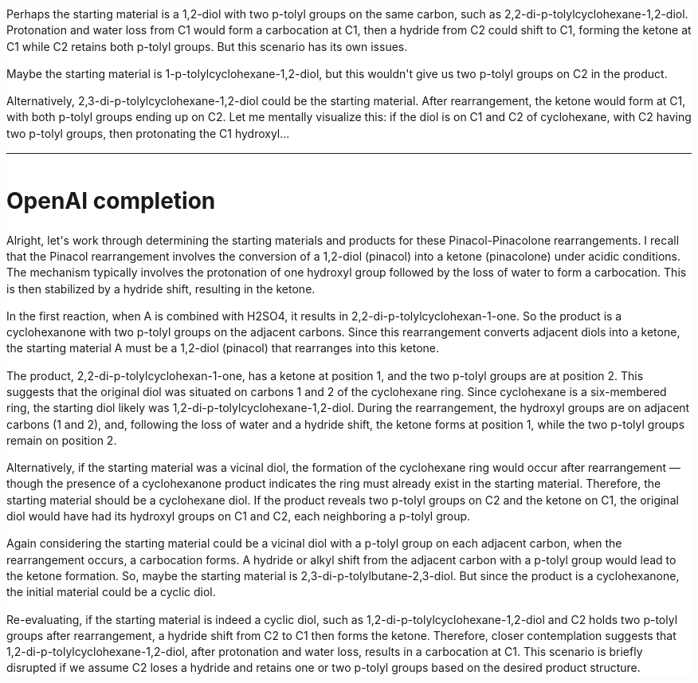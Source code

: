 Perhaps the starting material is a 1,2-diol with two p-tolyl groups on the same carbon, such as 2,2-di-p-tolylcyclohexane-1,2-diol. Protonation and water loss from C1 would form a carbocation at C1, then a hydride from C2 could shift to C1, forming the ketone at C1 while C2 retains both p-tolyl groups. But this scenario has its own issues.

Maybe the starting material is 1-p-tolylcyclohexane-1,2-diol, but this wouldn't give us two p-tolyl groups on C2 in the product.

Alternatively, 2,3-di-p-tolylcyclohexane-1,2-diol could be the starting material. After rearrangement, the ketone would form at C1, with both p-tolyl groups ending up on C2. Let me mentally visualize this: if the diol is on C1 and C2 of cyclohexane, with C2 having two p-tolyl groups, then protonating the C1 hydroxyl...

---

# OpenAI completion

Alright, let's work through determining the starting materials and products for these Pinacol-Pinacolone rearrangements. I recall that the Pinacol rearrangement involves the conversion of a 1,2-diol (pinacol) into a ketone (pinacolone) under acidic conditions. The mechanism typically involves the protonation of one hydroxyl group followed by the loss of water to form a carbocation. This is then stabilized by a hydride shift, resulting in the ketone.

In the first reaction, when A is combined with H2SO4, it results in 2,2-di-p-tolylcyclohexan-1-one. So the product is a cyclohexanone with two p-tolyl groups on the adjacent carbons. Since this rearrangement converts adjacent diols into a ketone, the starting material A must be a 1,2-diol (pinacol) that rearranges into this ketone.

The product, 2,2-di-p-tolylcyclohexan-1-one, has a ketone at position 1, and the two p-tolyl groups are at position 2. This suggests that the original diol was situated on carbons 1 and 2 of the cyclohexane ring. Since cyclohexane is a six-membered ring, the starting diol likely was 1,2-di-p-tolylcyclohexane-1,2-diol. During the rearrangement, the hydroxyl groups are on adjacent carbons (1 and 2), and, following the loss of water and a hydride shift, the ketone forms at position 1, while the two p-tolyl groups remain on position 2. 

Alternatively, if the starting material was a vicinal diol, the formation of the cyclohexane ring would occur after rearrangement — though the presence of a cyclohexanone product indicates the ring must already exist in the starting material. Therefore, the starting material should be a cyclohexane diol. If the product reveals two p-tolyl groups on C2 and the ketone on C1, the original diol would have had its hydroxyl groups on C1 and C2, each neighboring a p-tolyl group. 

Again considering the starting material could be a vicinal diol with a p-tolyl group on each adjacent carbon, when the rearrangement occurs, a carbocation forms. A hydride or alkyl shift from the adjacent carbon with a p-tolyl group would lead to the ketone formation. So, maybe the starting material is 2,3-di-p-tolylbutane-2,3-diol. But since the product is a cyclohexanone, the initial material could be a cyclic diol.

Re-evaluating, if the starting material is indeed a cyclic diol, such as 1,2-di-p-tolylcyclohexane-1,2-diol and C2 holds two p-tolyl groups after rearrangement, a hydride shift from C2 to C1 then forms the ketone. Therefore, closer contemplation suggests that 1,2-di-p-tolylcyclohexane-1,2-diol, after protonation and water loss, results in a carbocation at C1. This scenario is briefly disrupted if we assume C2 loses a hydride and retains one or two p-tolyl groups based on the desired product structure.
